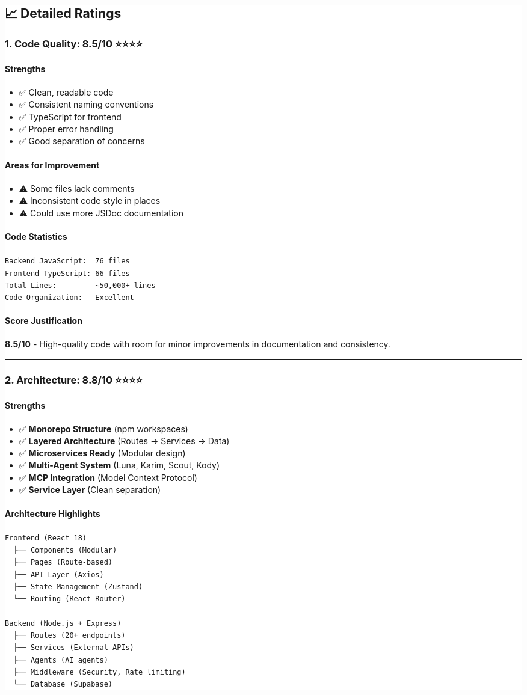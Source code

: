 
## 📈 Detailed Ratings

### 1. Code Quality: **8.5/10** ⭐⭐⭐⭐

#### Strengths
- ✅ Clean, readable code
- ✅ Consistent naming conventions
- ✅ TypeScript for frontend
- ✅ Proper error handling
- ✅ Good separation of concerns

#### Areas for Improvement
- ⚠️ Some files lack comments
- ⚠️ Inconsistent code style in places
- ⚠️ Could use more JSDoc documentation

#### Code Statistics
```
Backend JavaScript:  76 files
Frontend TypeScript: 66 files
Total Lines:         ~50,000+ lines
Code Organization:   Excellent
```

#### Score Justification
**8.5/10** - High-quality code with room for minor improvements in documentation and consistency.

---

### 2. Architecture: **8.8/10** ⭐⭐⭐⭐

#### Strengths
- ✅ **Monorepo Structure** (npm workspaces)
- ✅ **Layered Architecture** (Routes → Services → Data)
- ✅ **Microservices Ready** (Modular design)
- ✅ **Multi-Agent System** (Luna, Karim, Scout, Kody)
- ✅ **MCP Integration** (Model Context Protocol)
- ✅ **Service Layer** (Clean separation)

#### Architecture Highlights
```
Frontend (React 18)
  ├── Components (Modular)
  ├── Pages (Route-based)
  ├── API Layer (Axios)
  ├── State Management (Zustand)
  └── Routing (React Router)

Backend (Node.js + Express)
  ├── Routes (20+ endpoints)
  ├── Services (External APIs)
  ├── Agents (AI agents)
  ├── Middleware (Security, Rate limiting)
  └── Database (Supabase)
```

